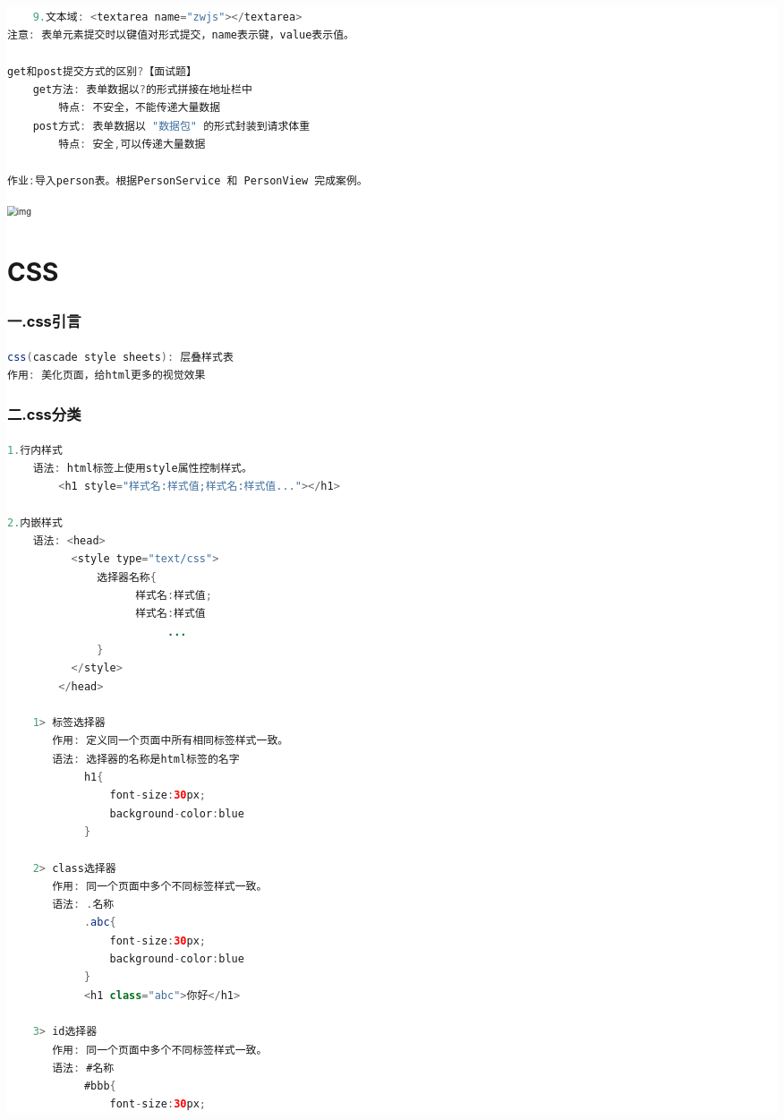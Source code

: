 ```java
    9.文本域: <textarea name="zwjs"></textarea>
注意: 表单元素提交时以键值对形式提交，name表示键，value表示值。
    
get和post提交方式的区别?【面试题】
    get方法: 表单数据以?的形式拼接在地址栏中
        特点: 不安全，不能传递大量数据
    post方式: 表单数据以 "数据包" 的形式封装到请求体重
        特点: 安全,可以传递大量数据

作业:导入person表。根据PersonService 和 PersonView 完成案例。
```

<img src="C:\Users\1309\Desktop\二阶段javaWeb\二阶段笔记.assets\wps2.jpg" alt="img" style="zoom:67%;" />

# 					CSS

### 一.css引言

```java
css(cascade style sheets): 层叠样式表
作用: 美化页面，给html更多的视觉效果
```

### 二.css分类

```java
1.行内样式
    语法: html标签上使用style属性控制样式。
    	<h1 style="样式名:样式值;样式名:样式值..."></h1>
        
2.内嵌样式
    语法: <head>
          <style type="text/css">
              选择器名称{
        			样式名:样式值;
        			样式名:样式值
                         ...
    		  }
          </style>
        </head>
              
    1> 标签选择器
       作用: 定义同一个页面中所有相同标签样式一致。
       语法: 选择器的名称是html标签的名字
         	h1{
           		font-size:30px;
           		background-color:blue
       		}

	2> class选择器
       作用: 同一个页面中多个不同标签样式一致。
       语法: .名称
        	.abc{
           		font-size:30px;
           		background-color:blue
       		}
			<h1 class="abc">你好</h1>
                
    3> id选择器
       作用: 同一个页面中多个不同标签样式一致。
       语法: #名称
       		#bbb{
           		font-size:30px;
```